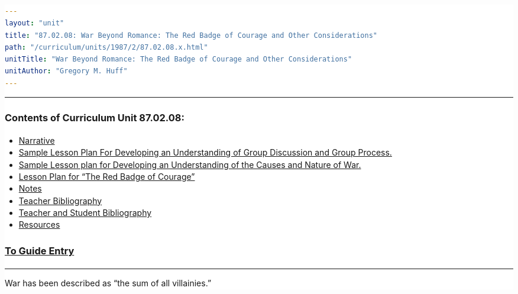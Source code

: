```yaml
---
layout: "unit"
title: "87.02.08: War Beyond Romance: The Red Badge of Courage and Other Considerations"
path: "/curriculum/units/1987/2/87.02.08.x.html"
unitTitle: "War Beyond Romance: The Red Badge of Courage and Other Considerations"
unitAuthor: "Gregory M. Huff"
---
```

<body>
<hr/>
 <h3>
  Contents of Curriculum Unit 87.02.08:
 </h3>
 <ul>
  <a href="#a">
   <li>
    Narrative
   </li>
  </a>
  <a href="#b">
   <li>
    Sample Lesson Plan For Developing an Understanding of Group Discussion and Group Process.
   </li>
  </a>
  <a href="#c">
   <li>
    Sample Lesson plan for Developing an Understanding of the Causes and Nature of War.
   </li>
  </a>
  <a href="#d">
   <li>
    Lesson Plan for “The Red Badge of Courage”
   </li>
  </a>
  <a href="#e">
   <li>
    Notes
   </li>
  </a>
  <a href="#f">
   <li>
    Teacher Bibliography
   </li>
  </a>
  <a href="#g">
   <li>
    Teacher and Student Bibliography
   </li>
  </a>
  <a href="#h">
   <li>
    Resources
   </li>
  </a>
 </ul>
 <h3>
  <a href="../../../guides/1987/2/87.02.08.x.html">
   To Guide Entry
  </a>
 </h3>
<hr/>
 War has been described as “the sum of all villainies.”